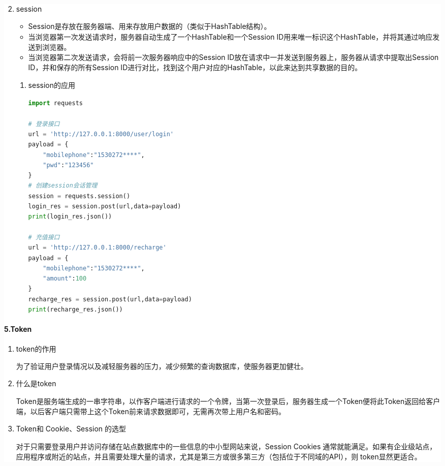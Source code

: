       

2. session

   * Session是存放在服务器端、用来存放用户数据的（类似于HashTable结构）。
   * 当浏览器第一次发送请求时，服务器自动生成了一个HashTable和一个Session ID用来唯一标识这个HashTable，并将其通过响应发送到浏览器。
   * 当浏览器第二次发送请求，会将前一次服务器响应中的Session ID放在请求中一并发送到服务器上，服务器从请求中提取出Session ID，并和保存的所有Session ID进行对比，找到这个用户对应的HashTable，以此来达到共享数据的目的。

   1. session的应用

      ~~~python
      import requests
      
      # 登录接口
      url = 'http://127.0.0.1:8000/user/login'
      payload = {
          "mobilephone":"1530272****",
          "pwd":"123456"
      }
      # 创建session会话管理
      session = requests.session()
      login_res = session.post(url,data=payload)
      print(login_res.json())
      
      # 充值接口
      url = 'http://127.0.0.1:8000/recharge'
      payload = {
          "mobilephone":"1530272****",
          "amount":100
      }
      recharge_res = session.post(url,data=payload)
      print(recharge_res.json())
      ~~~

      



#### 5.Token

1. token的作用

   为了验证用户登录情况以及减轻服务器的压力，减少频繁的查询数据库，使服务器更加健壮。

2. 什么是token

   Token是服务端生成的一串字符串，以作客户端进行请求的一个令牌，当第一次登录后，服务器生成一个Token便将此Token返回给客户端，以后客户端只需带上这个Token前来请求数据即可，无需再次带上用户名和密码。

3. Token和 Cookie、Session 的选型

   对于只需要登录用户并访问存储在站点数据库中的一些信息的中小型网站来说，Session Cookies 通常就能满足。如果有企业级站点，应用程序或附近的站点，并且需要处理大量的请求，尤其是第三方或很多第三方（包括位于不同域的API），则 token显然更适合。
